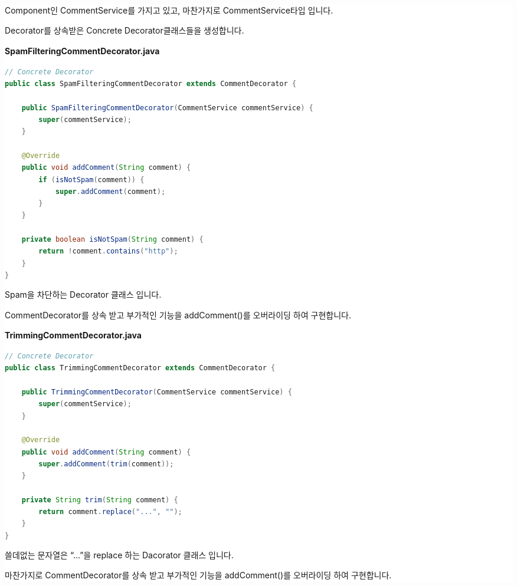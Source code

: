 Component인 CommentService를 가지고 있고, 마찬가지로 CommentService타입 입니다.

Decorator를 상속받은 Concrete Decorator클래스들을 생성합니다.

**SpamFilteringCommentDecorator.java**

```java
// Concrete Decorator
public class SpamFilteringCommentDecorator extends CommentDecorator {

    public SpamFilteringCommentDecorator(CommentService commentService) {
        super(commentService);
    }

    @Override
    public void addComment(String comment) {
        if (isNotSpam(comment)) {
            super.addComment(comment);
        }
    }

    private boolean isNotSpam(String comment) {
        return !comment.contains("http");
    }
}
```

Spam을 차단하는 Decorator 클래스 입니다. 

CommentDecorator를 상속 받고 부가적인 기능을 addComment()를 오버라이딩 하여 구현합니다.

**TrimmingCommentDecorator.java**

```java
// Concrete Decorator
public class TrimmingCommentDecorator extends CommentDecorator {

    public TrimmingCommentDecorator(CommentService commentService) {
        super(commentService);
    }

    @Override
    public void addComment(String comment) {
        super.addComment(trim(comment));
    }

    private String trim(String comment) {
        return comment.replace("...", "");
    }
}
```

쓸데없는 문자열은 “…”을 replace 하는 Dacorator 클래스 입니다.

마찬가지로 CommentDecorator를 상속 받고 부가적인 기능을 addComment()를 오버라이딩 하여 구현합니다.
